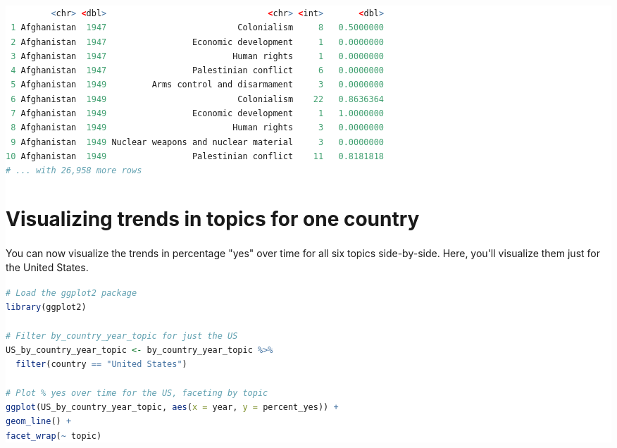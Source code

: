 ```R
         <chr> <dbl>                                <chr> <int>       <dbl>
 1 Afghanistan  1947                          Colonialism     8   0.5000000
 2 Afghanistan  1947                 Economic development     1   0.0000000
 3 Afghanistan  1947                         Human rights     1   0.0000000
 4 Afghanistan  1947                 Palestinian conflict     6   0.0000000
 5 Afghanistan  1949         Arms control and disarmament     3   0.0000000
 6 Afghanistan  1949                          Colonialism    22   0.8636364
 7 Afghanistan  1949                 Economic development     1   1.0000000
 8 Afghanistan  1949                         Human rights     3   0.0000000
 9 Afghanistan  1949 Nuclear weapons and nuclear material     3   0.0000000
10 Afghanistan  1949                 Palestinian conflict    11   0.8181818
# ... with 26,958 more rows
```

Visualizing trends in topics for one country
===

You can now visualize the trends in percentage "yes" over time for all six topics side-by-side. Here, you'll visualize them just for the United States.

```R
# Load the ggplot2 package
library(ggplot2)

# Filter by_country_year_topic for just the US
US_by_country_year_topic <- by_country_year_topic %>%
  filter(country == "United States")

# Plot % yes over time for the US, faceting by topic
ggplot(US_by_country_year_topic, aes(x = year, y = percent_yes)) + 
geom_line() +
facet_wrap(~ topic)
```
